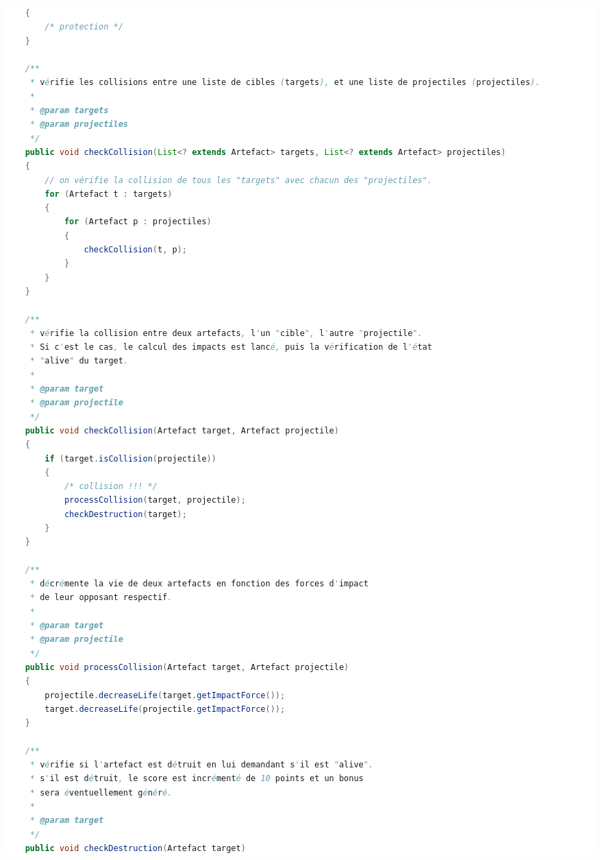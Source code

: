 ```java
	{
		/* protection */
	}

	/**
	 * vérifie les collisions entre une liste de cibles (targets), et une liste de projectiles (projectiles). 
	 * 
	 * @param targets
	 * @param projectiles
	 */
	public void checkCollision(List<? extends Artefact> targets, List<? extends Artefact> projectiles)
	{
		// on vérifie la collision de tous les "targets" avec chacun des "projectiles".
		for (Artefact t : targets)
		{
			for (Artefact p : projectiles)
			{
				checkCollision(t, p);
			}
		}
	}

	/**
	 * vérifie la collision entre deux artefacts, l'un "cible", l'autre "projectile".
	 * Si c'est le cas, le calcul des impacts est lancé, puis la vérification de l'état
	 * "alive" du target.
	 * 
	 * @param target
	 * @param projectile
	 */
	public void checkCollision(Artefact target, Artefact projectile)
	{
		if (target.isCollision(projectile))
		{
			/* collision !!! */
			processCollision(target, projectile);
			checkDestruction(target);
		}
	}
	
	/**
	 * décrémente la vie de deux artefacts en fonction des forces d'impact
	 * de leur opposant respectif.
	 * 
	 * @param target
	 * @param projectile
	 */
	public void processCollision(Artefact target, Artefact projectile)
	{
		projectile.decreaseLife(target.getImpactForce());
		target.decreaseLife(projectile.getImpactForce());
	}

	/**
	 * vérifie si l'artefact est détruit en lui demandant s'il est "alive".
	 * s'il est détruit, le score est incrémenté de 10 points et un bonus
	 * sera éventuellement généré.
	 * 
	 * @param target
	 */
	public void checkDestruction(Artefact target)
```